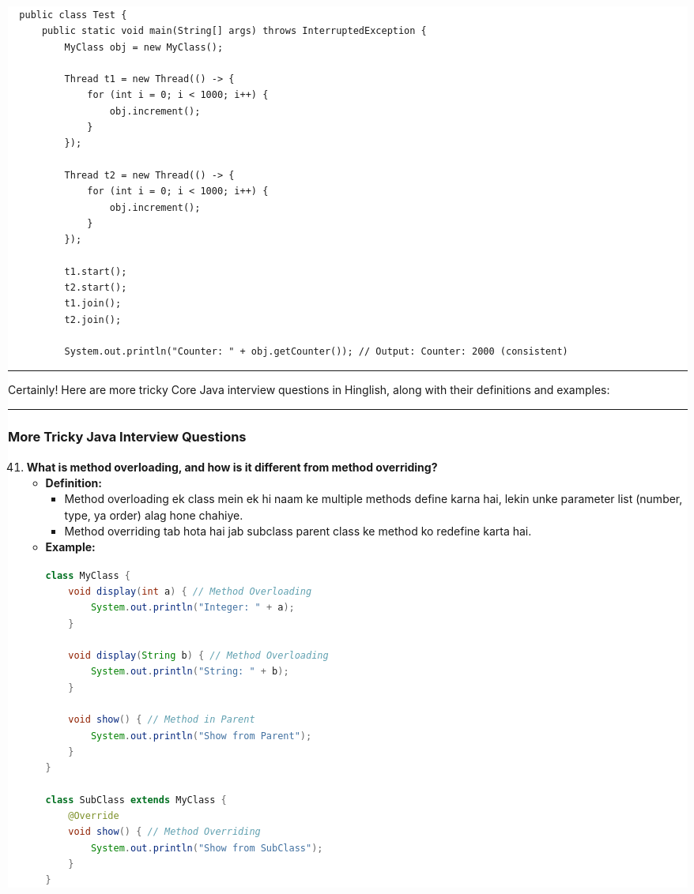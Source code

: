       public class Test {
          public static void main(String[] args) throws InterruptedException {
              MyClass obj = new MyClass();

              Thread t1 = new Thread(() -> {
                  for (int i = 0; i < 1000; i++) {
                      obj.increment();
                  }
              });

              Thread t2 = new Thread(() -> {
                  for (int i = 0; i < 1000; i++) {
                      obj.increment();
                  }
              });

              t1.start();
              t2.start();
              t1.join();
              t2.join();

              System.out.println("Counter: " + obj.getCounter()); // Output: Counter: 2000 (consistent)
         

---
Certainly! Here are more tricky Core Java interview questions in Hinglish, along with their definitions and examples:

---

### More Tricky Java Interview Questions

41. **What is method overloading, and how is it different from method overriding?**
    - **Definition:** 
      - Method overloading ek class mein ek hi naam ke multiple methods define karna hai, lekin unke parameter list (number, type, ya order) alag hone chahiye. 
      - Method overriding tab hota hai jab subclass parent class ke method ko redefine karta hai.
    - **Example:**
      ```java
      class MyClass {
          void display(int a) { // Method Overloading
              System.out.println("Integer: " + a);
          }

          void display(String b) { // Method Overloading
              System.out.println("String: " + b);
          }

          void show() { // Method in Parent
              System.out.println("Show from Parent");
          }
      }

      class SubClass extends MyClass {
          @Override
          void show() { // Method Overriding
              System.out.println("Show from SubClass");
          }
      }
